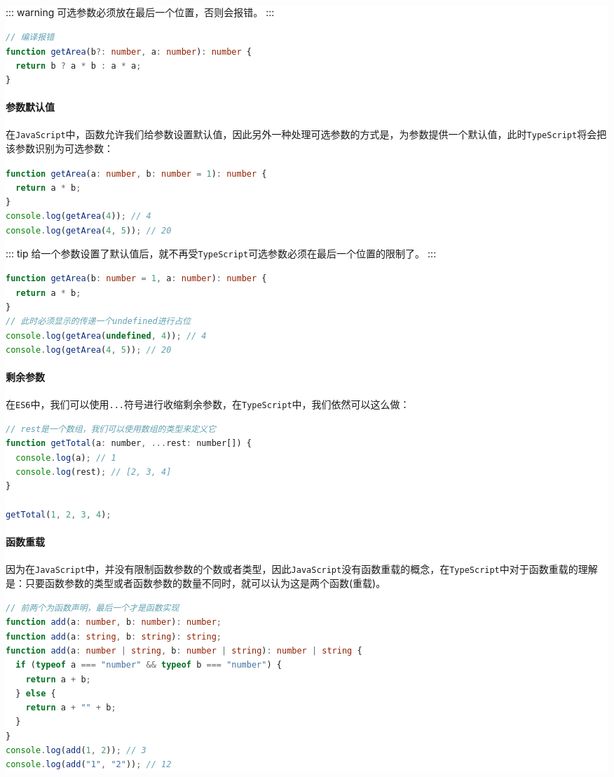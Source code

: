 ::: warning
可选参数必须放在最后一个位置，否则会报错。
:::

```ts
// 编译报错
function getArea(b?: number, a: number): number {
  return b ? a * b : a * a;
}
```

#### 参数默认值

在`JavaScript`中，函数允许我们给参数设置默认值，因此另外一种处理可选参数的方式是，为参数提供一个默认值，此时`TypeScript`将会把该参数识别为可选参数：

```ts
function getArea(a: number, b: number = 1): number {
  return a * b;
}
console.log(getArea(4)); // 4
console.log(getArea(4, 5)); // 20
```

::: tip
给一个参数设置了默认值后，就不再受`TypeScript`可选参数必须在最后一个位置的限制了。
:::

```ts
function getArea(b: number = 1, a: number): number {
  return a * b;
}
// 此时必须显示的传递一个undefined进行占位
console.log(getArea(undefined, 4)); // 4
console.log(getArea(4, 5)); // 20
```

#### 剩余参数

在`ES6`中，我们可以使用`...`符号进行收缩剩余参数，在`TypeScript`中，我们依然可以这么做：

```js
// rest是一个数组，我们可以使用数组的类型来定义它
function getTotal(a: number, ...rest: number[]) {
  console.log(a); // 1
  console.log(rest); // [2, 3, 4]
}

getTotal(1, 2, 3, 4);
```

#### 函数重载

因为在`JavaScript`中，并没有限制函数参数的个数或者类型，因此`JavaScript`没有函数重载的概念，在`TypeScript`中对于函数重载的理解是：只要函数参数的类型或者函数参数的数量不同时，就可以认为这是两个函数(重载)。

```ts
// 前两个为函数声明，最后一个才是函数实现
function add(a: number, b: number): number;
function add(a: string, b: string): string;
function add(a: number | string, b: number | string): number | string {
  if (typeof a === "number" && typeof b === "number") {
    return a + b;
  } else {
    return a + "" + b;
  }
}
console.log(add(1, 2)); // 3
console.log(add("1", "2")); // 12
```


  [propName: string]: any;